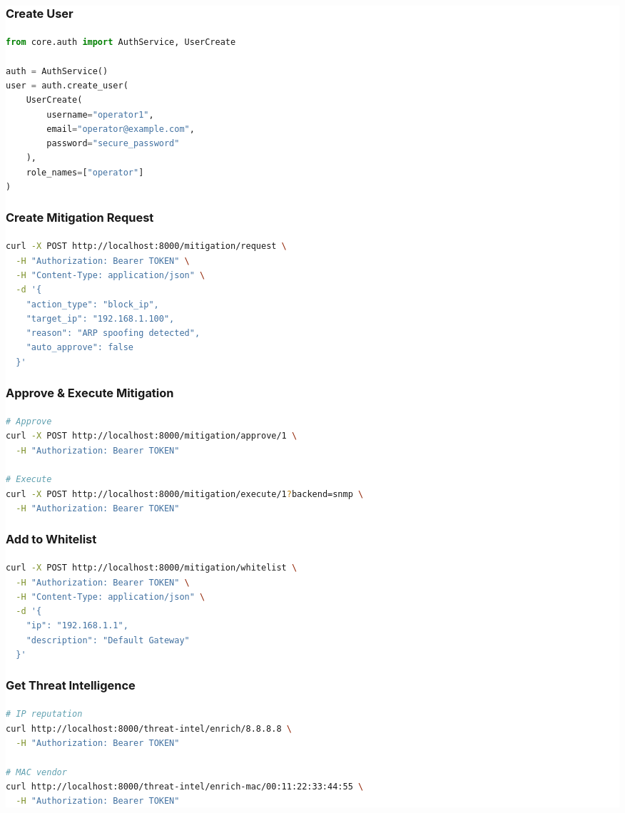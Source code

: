 ### Create User
```python
from core.auth import AuthService, UserCreate

auth = AuthService()
user = auth.create_user(
    UserCreate(
        username="operator1",
        email="operator@example.com",
        password="secure_password"
    ),
    role_names=["operator"]
)
```

### Create Mitigation Request
```bash
curl -X POST http://localhost:8000/mitigation/request \
  -H "Authorization: Bearer TOKEN" \
  -H "Content-Type: application/json" \
  -d '{
    "action_type": "block_ip",
    "target_ip": "192.168.1.100",
    "reason": "ARP spoofing detected",
    "auto_approve": false
  }'
```

### Approve & Execute Mitigation
```bash
# Approve
curl -X POST http://localhost:8000/mitigation/approve/1 \
  -H "Authorization: Bearer TOKEN"

# Execute
curl -X POST http://localhost:8000/mitigation/execute/1?backend=snmp \
  -H "Authorization: Bearer TOKEN"
```

### Add to Whitelist
```bash
curl -X POST http://localhost:8000/mitigation/whitelist \
  -H "Authorization: Bearer TOKEN" \
  -H "Content-Type: application/json" \
  -d '{
    "ip": "192.168.1.1",
    "description": "Default Gateway"
  }'
```

### Get Threat Intelligence
```bash
# IP reputation
curl http://localhost:8000/threat-intel/enrich/8.8.8.8 \
  -H "Authorization: Bearer TOKEN"

# MAC vendor
curl http://localhost:8000/threat-intel/enrich-mac/00:11:22:33:44:55 \
  -H "Authorization: Bearer TOKEN"
```
